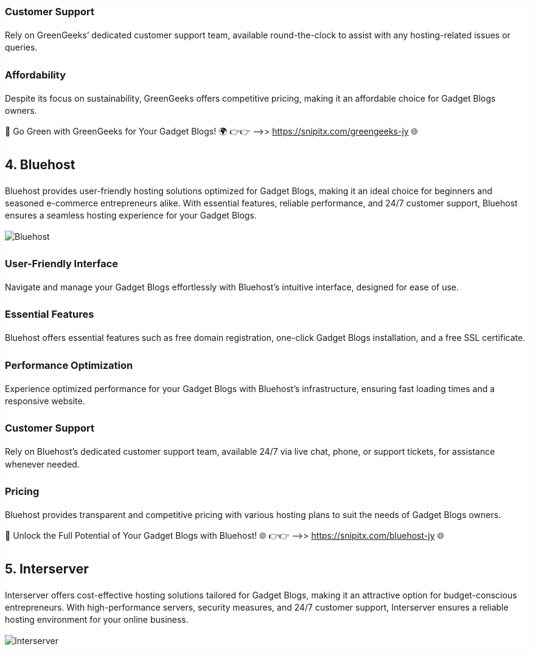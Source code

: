 ### Customer Support
Rely on GreenGeeks’ dedicated customer support team, available round-the-clock to assist with any hosting-related issues or queries.

### Affordability
Despite its focus on sustainability, GreenGeeks offers competitive pricing, making it an affordable choice for Gadget Blogs owners.

🌿 Go Green with GreenGeeks for Your Gadget Blogs! 🌍
👉👉 -->> https://snipitx.com/greengeeks-jy 🌐

## 4. Bluehost

Bluehost provides user-friendly hosting solutions optimized for Gadget Blogs, making it an ideal choice for beginners and seasoned e-commerce entrepreneurs alike. With essential features, reliable performance, and 24/7 customer support, Bluehost ensures a seamless hosting experience for your Gadget Blogs.

![Bluehost](https://i.imgur.com/PasFF9E.jpeg "Bluehost Hosting")

### User-Friendly Interface
Navigate and manage your Gadget Blogs effortlessly with Bluehost’s intuitive interface, designed for ease of use.

### Essential Features
Bluehost offers essential features such as free domain registration, one-click Gadget Blogs installation, and a free SSL certificate.

### Performance Optimization
Experience optimized performance for your Gadget Blogs with Bluehost’s infrastructure, ensuring fast loading times and a responsive website.

### Customer Support
Rely on Bluehost’s dedicated customer support team, available 24/7 via live chat, phone, or support tickets, for assistance whenever needed.

### Pricing
Bluehost provides transparent and competitive pricing with various hosting plans to suit the needs of Gadget Blogs owners.

🚀 Unlock the Full Potential of Your Gadget Blogs with Bluehost! 🌐
👉👉 -->> https://snipitx.com/bluehost-jy 🌐

## 5. Interserver

Interserver offers cost-effective hosting solutions tailored for Gadget Blogs, making it an attractive option for budget-conscious entrepreneurs. With high-performance servers, security measures, and 24/7 customer support, Interserver ensures a reliable hosting environment for your online business.

![Interserver](https://i.imgur.com/OM5dOEW.jpeg "Interserver Hosting")
